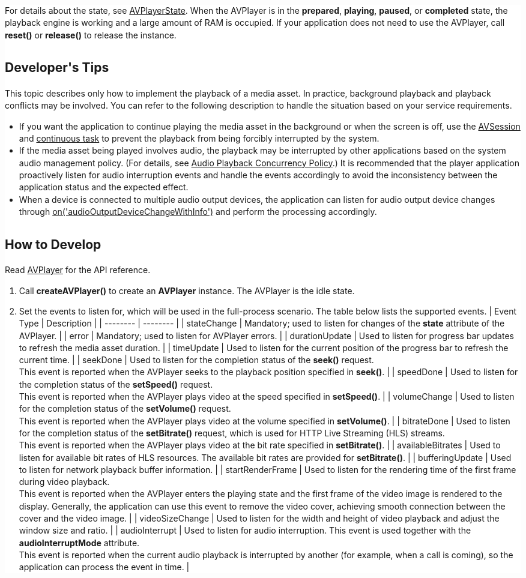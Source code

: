 For details about the state, see [AVPlayerState](../../reference/apis-media-kit/js-apis-media.md#avplayerstate9). When the AVPlayer is in the **prepared**, **playing**, **paused**, or **completed** state, the playback engine is working and a large amount of RAM is occupied. If your application does not need to use the AVPlayer, call **reset()** or **release()** to release the instance.

## Developer's Tips

This topic describes only how to implement the playback of a media asset. In practice, background playback and playback conflicts may be involved. You can refer to the following description to handle the situation based on your service requirements.

- If you want the application to continue playing the media asset in the background or when the screen is off, use the [AVSession](../avsession/avsession-access-scene.md) and [continuous task](../../task-management/continuous-task.md) to prevent the playback from being forcibly interrupted by the system.
- If the media asset being played involves audio, the playback may be interrupted by other applications based on the system audio management policy. (For details, see [Audio Playback Concurrency Policy](../audio/audio-playback-concurrency.md).) It is recommended that the player application proactively listen for audio interruption events and handle the events accordingly to avoid the inconsistency between the application status and the expected effect.
- When a device is connected to multiple audio output devices, the application can listen for audio output device changes through [on('audioOutputDeviceChangeWithInfo')](../../reference/apis-media-kit/js-apis-media.md#onaudiooutputdevicechangewithinfo11) and perform the processing accordingly.

## How to Develop

Read [AVPlayer](../../reference/apis-media-kit/js-apis-media.md#avplayer9) for the API reference.

1. Call **createAVPlayer()** to create an **AVPlayer** instance. The AVPlayer is the idle state.

2. Set the events to listen for, which will be used in the full-process scenario. The table below lists the supported events.
   | Event Type | Description |
   | -------- | -------- |
   | stateChange | Mandatory; used to listen for changes of the **state** attribute of the AVPlayer. |
   | error | Mandatory; used to listen for AVPlayer errors. |
   | durationUpdate | Used to listen for progress bar updates to refresh the media asset duration. |
   | timeUpdate | Used to listen for the current position of the progress bar to refresh the current time. |
   | seekDone | Used to listen for the completion status of the **seek()** request.<br>This event is reported when the AVPlayer seeks to the playback position specified in **seek()**. |
   | speedDone | Used to listen for the completion status of the **setSpeed()** request.<br>This event is reported when the AVPlayer plays video at the speed specified in **setSpeed()**. |
   | volumeChange | Used to listen for the completion status of the **setVolume()** request.<br>This event is reported when the AVPlayer plays video at the volume specified in **setVolume()**. |
   | bitrateDone | Used to listen for the completion status of the **setBitrate()** request, which is used for HTTP Live Streaming (HLS) streams.<br>This event is reported when the AVPlayer plays video at the bit rate specified in **setBitrate()**. |
   | availableBitrates | Used to listen for available bit rates of HLS resources. The available bit rates are provided for **setBitrate()**. |
   | bufferingUpdate | Used to listen for network playback buffer information. |
   | startRenderFrame | Used to listen for the rendering time of the first frame during video playback.<br>This event is reported when the AVPlayer enters the playing state and the first frame of the video image is rendered to the display. Generally, the application can use this event to remove the video cover, achieving smooth connection between the cover and the video image. |
   | videoSizeChange | Used to listen for the width and height of video playback and adjust the window size and ratio. |
   | audioInterrupt | Used to listen for audio interruption. This event is used together with the **audioInterruptMode** attribute.<br>This event is reported when the current audio playback is interrupted by another (for example, when a call is coming), so the application can process the event in time. |
